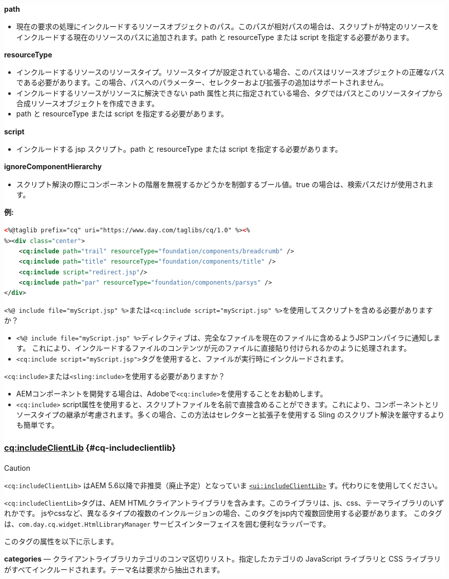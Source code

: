 **path**

* 現在の要求の処理にインクルードするリソースオブジェクトのパス。このパスが相対パスの場合は、スクリプトが特定のリソースをインクルードする現在のリソースのパスに追加されます。path と resourceType または script を指定する必要があります。

**resourceType**

* インクルードするリソースのリソースタイプ。リソースタイプが設定されている場合、このパスはリソースオブジェクトの正確なパスである必要があります。この場合、パスへのパラメーター、セレクターおよび拡張子の追加はサポートされません。
* インクルードするリソースがリソースに解決できない path 属性と共に指定されている場合、タグではパスとこのリソースタイプから合成リソースオブジェクトを作成できます。
* path と resourceType または script を指定する必要があります。

**script**

* インクルードする jsp スクリプト。path と resourceType または script を指定する必要があります。

**ignoreComponentHierarchy**

* スクリプト解決の際にコンポーネントの階層を無視するかどうかを制御するブール値。true の場合は、検索パスだけが使用されます。

**例:**

```xml
<%@taglib prefix="cq" uri="https://www.day.com/taglibs/cq/1.0" %><%
%><div class="center">
    <cq:include path="trail" resourceType="foundation/components/breadcrumb" />
    <cq:include path="title" resourceType="foundation/components/title" />
    <cq:include script="redirect.jsp"/>
    <cq:include path="par" resourceType="foundation/components/parsys" />
</div>
```

`<%@ include file="myScript.jsp" %>`または`<cq:include script="myScript.jsp" %>`を使用してスクリプトを含める必要がありますか？

* `<%@ include file="myScript.jsp" %>`ディレクティブは、完全なファイルを現在のファイルに含めるようJSPコンパイラに通知します。 これにより、インクルードするファイルのコンテンツが元のファイルに直接貼り付けられるかのように処理されます。
* `<cq:include script="myScript.jsp">`タグを使用すると、ファイルが実行時にインクルードされます。

`<cq:include>`または`<sling:include>`を使用する必要がありますか？

* AEMコンポーネントを開発する場合は、Adobeで`<cq:include>`を使用することをお勧めします。
* `<cq:include>` script属性を使用すると、スクリプトファイルを名前で直接含めることができます。これにより、コンポーネントとリソースタイプの継承が考慮されます。多くの場合、この方法はセレクターと拡張子を使用する Sling のスクリプト解決を厳守するよりも簡単です。

### <cq:includeClientLib> {#cq-includeclientlib}

>[!CAUTION]
>
>`<cq:includeClientLib>` はAEM 5.6以降で非推奨（廃止予定）となっていま [ `<ui:includeClientLib>`](/help/sites-developing/taglib.md#ui-includeclientlib) す。代わりにを使用してください。

`<cq:includeClientLib>`タグは、AEM HTMLクライアントライブラリを含みます。このライブラリは、js、css、テーマライブラリのいずれかです。 jsやcssなど、異なるタイプの複数のインクルージョンの場合、このタグをjsp内で複数回使用する必要があります。 このタグは、`com.day.cq.widget.HtmlLibraryManager` サービスインターフェイスを囲む便利なラッパーです。

このタグの属性を以下に示します。

**categories**  — クライアントライブラリカテゴリのコンマ区切りリスト。指定したカテゴリの JavaScript ライブラリと CSS ライブラリがすべてインクルードされます。テーマ名は要求から抽出されます。
